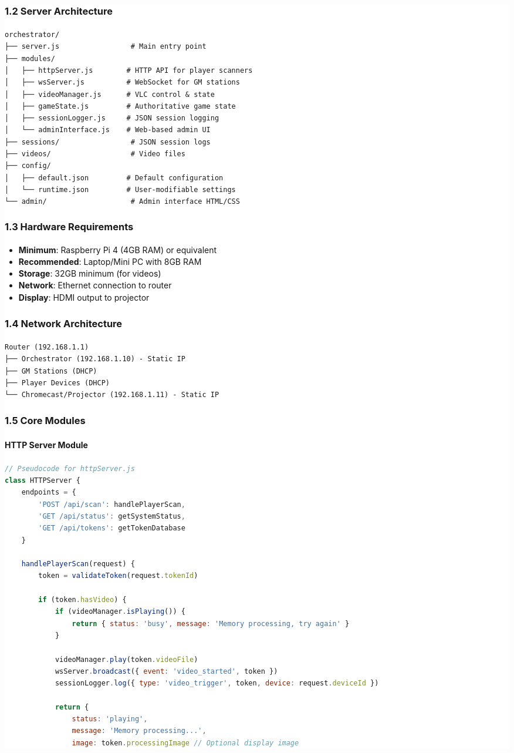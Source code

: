 ### 1.2 Server Architecture

```
orchestrator/
├── server.js                 # Main entry point
├── modules/
│   ├── httpServer.js        # HTTP API for player scanners
│   ├── wsServer.js          # WebSocket for GM stations
│   ├── videoManager.js      # VLC control & state
│   ├── gameState.js         # Authoritative game state
│   ├── sessionLogger.js     # JSON session logging
│   └── adminInterface.js    # Web-based admin UI
├── sessions/                 # JSON session logs
├── videos/                   # Video files
├── config/
│   ├── default.json         # Default configuration
│   └── runtime.json         # User-modifiable settings
└── admin/                    # Admin interface HTML/CSS
```

### 1.3 Hardware Requirements
- **Minimum**: Raspberry Pi 4 (4GB RAM) or equivalent
- **Recommended**: Laptop/Mini PC with 8GB RAM
- **Storage**: 32GB minimum (for videos)
- **Network**: Ethernet connection to router
- **Display**: HDMI output to projector

### 1.4 Network Architecture
```
Router (192.168.1.1)
├── Orchestrator (192.168.1.10) - Static IP
├── GM Stations (DHCP)
├── Player Devices (DHCP)
└── Chromecast/Projector (192.168.1.11) - Static IP
```

### 1.5 Core Modules

#### HTTP Server Module
```javascript
// Pseudocode for httpServer.js
class HTTPServer {
    endpoints = {
        'POST /api/scan': handlePlayerScan,
        'GET /api/status': getSystemStatus,
        'GET /api/tokens': getTokenDatabase
    }
    
    handlePlayerScan(request) {
        token = validateToken(request.tokenId)
        
        if (token.hasVideo) {
            if (videoManager.isPlaying()) {
                return { status: 'busy', message: 'Memory processing, try again' }
            }
            
            videoManager.play(token.videoFile)
            wsServer.broadcast({ event: 'video_started', token })
            sessionLogger.log({ type: 'video_trigger', token, device: request.deviceId })
            
            return { 
                status: 'playing', 
                message: 'Memory processing...',
                image: token.processingImage // Optional display image
```